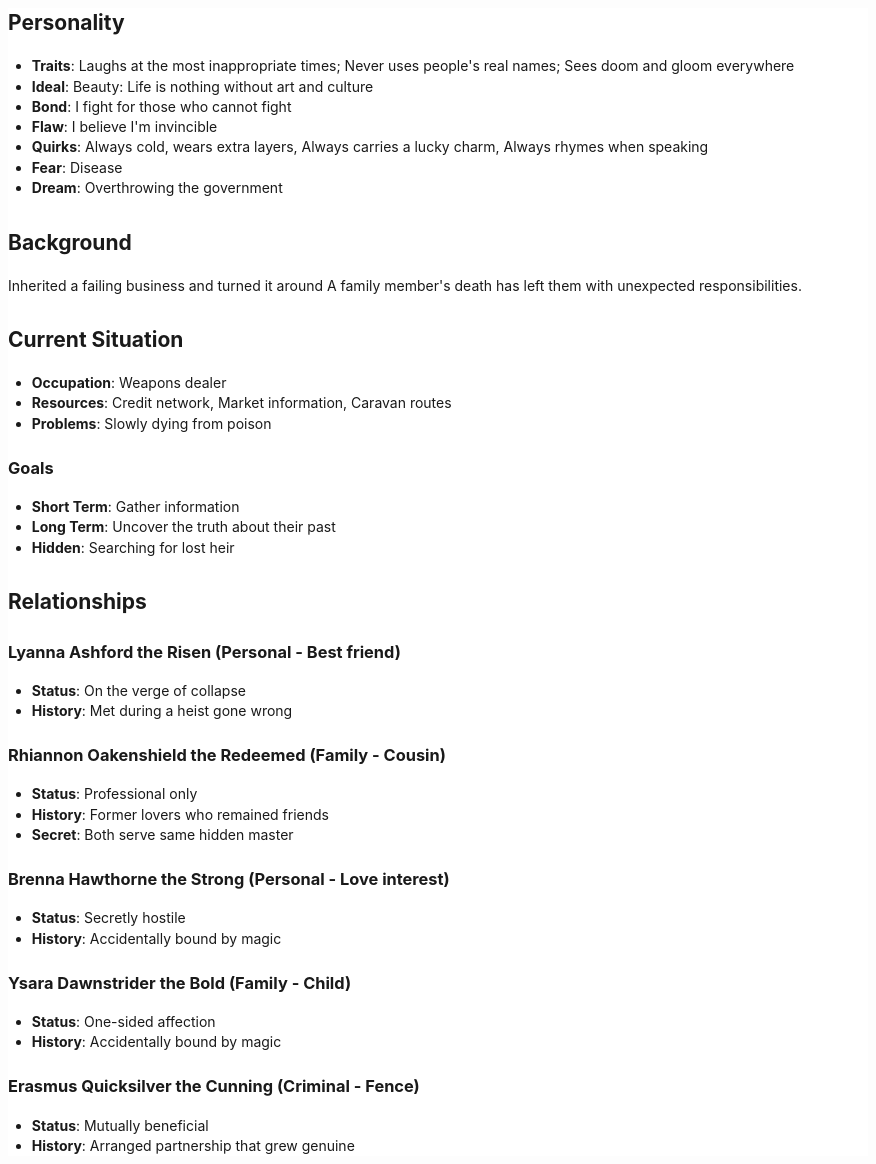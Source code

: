 ## Personality
- **Traits**: Laughs at the most inappropriate times; Never uses people's real names; Sees doom and gloom everywhere
- **Ideal**: Beauty: Life is nothing without art and culture
- **Bond**: I fight for those who cannot fight
- **Flaw**: I believe I'm invincible
- **Quirks**: Always cold, wears extra layers, Always carries a lucky charm, Always rhymes when speaking
- **Fear**: Disease
- **Dream**: Overthrowing the government

## Background
Inherited a failing business and turned it around A family member's death has left them with unexpected responsibilities.

## Current Situation
- **Occupation**: Weapons dealer
- **Resources**: Credit network, Market information, Caravan routes
- **Problems**: Slowly dying from poison

### Goals
- **Short Term**: Gather information
- **Long Term**: Uncover the truth about their past
- **Hidden**: Searching for lost heir

## Relationships
### Lyanna Ashford the Risen (Personal - Best friend)
- **Status**: On the verge of collapse
- **History**: Met during a heist gone wrong

### Rhiannon Oakenshield the Redeemed (Family - Cousin)
- **Status**: Professional only
- **History**: Former lovers who remained friends
- **Secret**: Both serve same hidden master

### Brenna Hawthorne the Strong (Personal - Love interest)
- **Status**: Secretly hostile
- **History**: Accidentally bound by magic

### Ysara Dawnstrider the Bold (Family - Child)
- **Status**: One-sided affection
- **History**: Accidentally bound by magic

### Erasmus Quicksilver the Cunning (Criminal - Fence)
- **Status**: Mutually beneficial
- **History**: Arranged partnership that grew genuine
